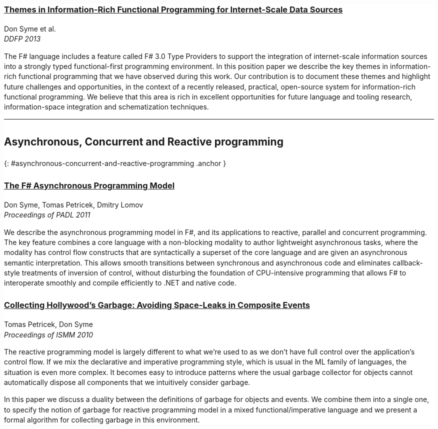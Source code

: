 ### [Themes in Information-Rich Functional Programming for Internet-Scale Data Sources](http://tomasp.net/academic/papers/inforich/)

Don Syme et al.  
_DDFP 2013_

The F# language includes a feature called F# 3.0 Type Providers to support the integration of internet-scale information sources into a strongly typed functional-first programming environment. In this position paper we describe the key themes in information-rich functional programming that we have observed during this work. Our contribution is to document these themes and highlight future challenges and opportunities, in the context of a recently released, practical, open-source system for information-rich functional programming. We believe that this area is rich in excellent opportunities for future language and tooling research, information-space integration and schematization techniques.



--------------


## Asynchronous, Concurrent and Reactive programming
{: #asynchronous-concurrent-and-reactive-programming .anchor }

### [The F# Asynchronous Programming Model](http://blogs.msdn.com/b/dsyme/archive/2010/10/21/the-f-asynchronous-programming-model-padl-2010-pre-publication-draft.aspx)

Don Syme, Tomas Petricek, Dmitry Lomov  
_Proceedings of PADL 2011_

We describe the asynchronous programming model in F#, and its applications to reactive, 
parallel and concurrent programming. The key feature combines a core language with a 
non-blocking modality to author lightweight asynchronous tasks, where the modality has 
control flow constructs that are syntactically a superset of the core language and are given
an asynchronous semantic interpretation. This allows smooth transitions between 
synchronous and asynchronous code and eliminates callback-style treatments of inversion 
of control, without disturbing the foundation of CPU-intensive programming that allows F# to 
interoperate smoothly and compile efficiently to .NET and native code.  

### [Collecting Hollywood’s Garbage: Avoiding Space-Leaks in Composite Events](http://tomasp.net/academic/papers/hollywood/)

Tomas Petricek, Don Syme  
_Proceedings of ISMM 2010_

The reactive programming model is largely different to what we’re used to as we don’t 
have full control over the application’s control flow. If we mix the declarative and 
imperative programming style, which is usual in the ML family of languages, the situation is 
even more complex. It becomes easy to introduce patterns where the usual garbage collector 
for objects cannot automatically dispose all components that we intuitively consider garbage. 

In this paper we discuss a duality between the definitions of garbage for objects and events. 
We combine them into a single one, to specify the notion of garbage for reactive programming 
model in a mixed functional/imperative language and we present a formal algorithm for 
collecting garbage in this environment. 
